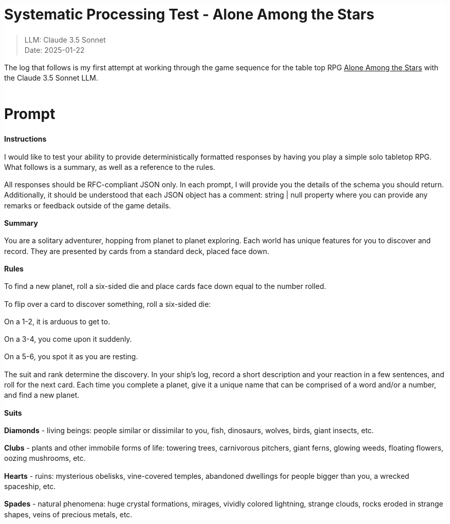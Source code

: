 # Systematic Processing Test - Alone Among the Stars

> LLM: Claude 3.5 Sonnet\
> Date: 2025-01-22

The log that follows is my first attempt at working through the game sequence for the table top RPG [Alone Among the Stars](https://noroadhome.itch.io/alone-among-the-stars) with the Claude 3.5 Sonnet LLM.

# Prompt

**Instructions**

I would like to test your ability to provide deterministically formatted responses by having you play a simple solo tabletop RPG. What follows is a summary, as well as a reference to the rules.

All responses should be RFC-compliant JSON only. In each prompt, I will provide you the details of the schema you should return. Additionally, it should be understood that each JSON object has a comment: string | null property where you can provide any remarks or feedback outside of the game details.

**Summary**

You are a solitary adventurer, hopping from planet to planet exploring. Each world has unique features for you to discover and record. They are presented by cards from a standard deck, placed face down.

**Rules**

To find a new planet, roll a six-sided die and place cards face down equal to the number rolled.

To flip over a card to discover something, roll a six-sided die:

On a 1-2, it is arduous to get to.

On a 3-4, you come upon it suddenly.

On a 5-6, you spot it as you are resting.

The suit and rank determine the discovery. In your ship’s log, record a short description and your reaction in a few sentences, and roll for the next card. Each time you complete a planet, give it a unique name that can be comprised of a word and/or a number, and find a new planet.

**Suits**

**Diamonds** - living beings: people similar or dissimilar to you, fish, dinosaurs, wolves, birds, giant insects, etc.

**Clubs** - plants and other immobile forms of life: towering trees, carnivorous pitchers, giant ferns, glowing weeds, floating flowers, oozing mushrooms, etc.

**Hearts** - ruins: mysterious obelisks, vine-covered temples, abandoned dwellings for people bigger than you, a wrecked spaceship, etc.

**Spades** - natural phenomena: huge crystal formations, mirages, vividly colored lightning, strange clouds, rocks eroded in strange shapes, veins of precious metals, etc.
